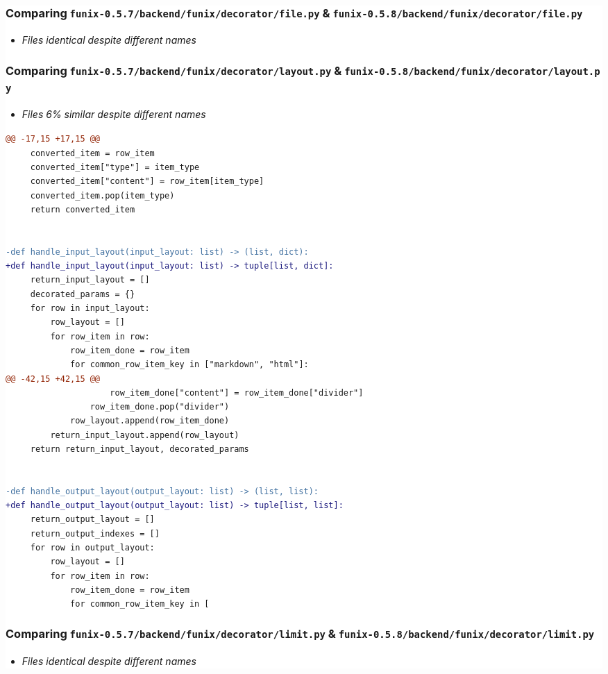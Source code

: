 ### Comparing `funix-0.5.7/backend/funix/decorator/file.py` & `funix-0.5.8/backend/funix/decorator/file.py`

 * *Files identical despite different names*

### Comparing `funix-0.5.7/backend/funix/decorator/layout.py` & `funix-0.5.8/backend/funix/decorator/layout.py`

 * *Files 6% similar despite different names*

```diff
@@ -17,15 +17,15 @@
     converted_item = row_item
     converted_item["type"] = item_type
     converted_item["content"] = row_item[item_type]
     converted_item.pop(item_type)
     return converted_item
 
 
-def handle_input_layout(input_layout: list) -> (list, dict):
+def handle_input_layout(input_layout: list) -> tuple[list, dict]:
     return_input_layout = []
     decorated_params = {}
     for row in input_layout:
         row_layout = []
         for row_item in row:
             row_item_done = row_item
             for common_row_item_key in ["markdown", "html"]:
@@ -42,15 +42,15 @@
                     row_item_done["content"] = row_item_done["divider"]
                 row_item_done.pop("divider")
             row_layout.append(row_item_done)
         return_input_layout.append(row_layout)
     return return_input_layout, decorated_params
 
 
-def handle_output_layout(output_layout: list) -> (list, list):
+def handle_output_layout(output_layout: list) -> tuple[list, list]:
     return_output_layout = []
     return_output_indexes = []
     for row in output_layout:
         row_layout = []
         for row_item in row:
             row_item_done = row_item
             for common_row_item_key in [
```

### Comparing `funix-0.5.7/backend/funix/decorator/limit.py` & `funix-0.5.8/backend/funix/decorator/limit.py`

 * *Files identical despite different names*
